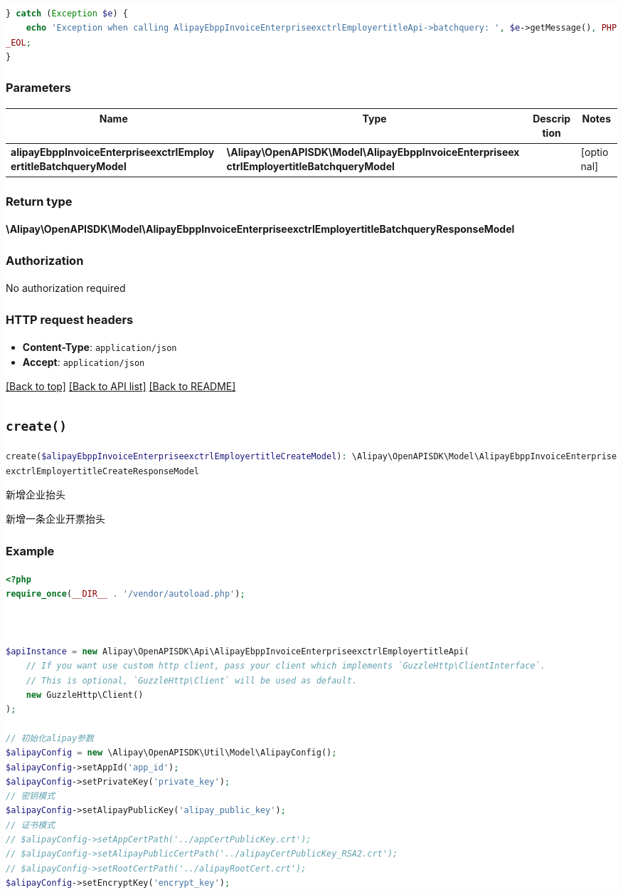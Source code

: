```php
} catch (Exception $e) {
    echo 'Exception when calling AlipayEbppInvoiceEnterpriseexctrlEmployertitleApi->batchquery: ', $e->getMessage(), PHP_EOL;
}
```

### Parameters

Name | Type | Description  | Notes
------------- | ------------- | ------------- | -------------
 **alipayEbppInvoiceEnterpriseexctrlEmployertitleBatchqueryModel** | **\Alipay\OpenAPISDK\Model\AlipayEbppInvoiceEnterpriseexctrlEmployertitleBatchqueryModel**|  | [optional]

### Return type

**\Alipay\OpenAPISDK\Model\AlipayEbppInvoiceEnterpriseexctrlEmployertitleBatchqueryResponseModel**

### Authorization

No authorization required

### HTTP request headers

- **Content-Type**: `application/json`
- **Accept**: `application/json`

[[Back to top]](#) [[Back to API list]](../../README.md#api-endpoints)
[[Back to README]](../../README.md)

## `create()`

```php
create($alipayEbppInvoiceEnterpriseexctrlEmployertitleCreateModel): \Alipay\OpenAPISDK\Model\AlipayEbppInvoiceEnterpriseexctrlEmployertitleCreateResponseModel
```

新增企业抬头

新增一条企业开票抬头

### Example

```php
<?php
require_once(__DIR__ . '/vendor/autoload.php');



$apiInstance = new Alipay\OpenAPISDK\Api\AlipayEbppInvoiceEnterpriseexctrlEmployertitleApi(
    // If you want use custom http client, pass your client which implements `GuzzleHttp\ClientInterface`.
    // This is optional, `GuzzleHttp\Client` will be used as default.
    new GuzzleHttp\Client()
);

// 初始化alipay参数
$alipayConfig = new \Alipay\OpenAPISDK\Util\Model\AlipayConfig();
$alipayConfig->setAppId('app_id');
$alipayConfig->setPrivateKey('private_key');
// 密钥模式
$alipayConfig->setAlipayPublicKey('alipay_public_key');
// 证书模式
// $alipayConfig->setAppCertPath('../appCertPublicKey.crt');
// $alipayConfig->setAlipayPublicCertPath('../alipayCertPublicKey_RSA2.crt');
// $alipayConfig->setRootCertPath('../alipayRootCert.crt');
$alipayConfig->setEncryptKey('encrypt_key');
```